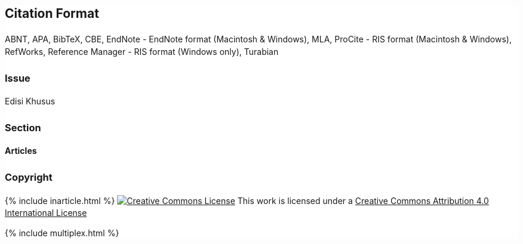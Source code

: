 ## Citation Format
ABNT, APA, BibTeX, CBE, EndNote - EndNote format (Macintosh & Windows), MLA, ProCite - RIS format (Macintosh & Windows), RefWorks, Reference Manager - RIS format (Windows only), Turabian

### Issue
Edisi Khusus

### Section 
**Articles**

### Copyright 
{% include inarticle.html %}
<a href="http://creativecommons.org/licenses/by/4.0/" rel="license"><img src="https://i.creativecommons.org/l/by/4.0/88x31.png" alt="Creative Commons License" /></a>
This work is licensed under a <a href="http://creativecommons.org/licenses/by/4.0/" rel="nofollow">Creative Commons Attribution 4.0 International License</a>

{% include multiplex.html %}
